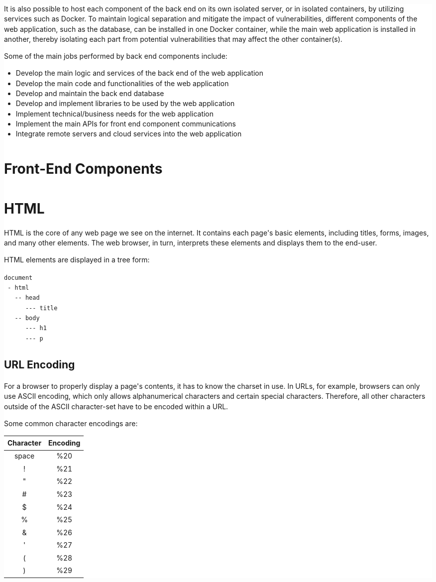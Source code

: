 It is also possible to host each component of the back end on its own isolated server, or in isolated containers, by utilizing services such as Docker. To maintain logical separation and mitigate the impact of vulnerabilities, different components of the web application, such as the database, can be installed in one Docker container, while the main web application is installed in another, thereby isolating each part from potential vulnerabilities that may affect the other container(s).

Some of the main jobs performed by back end components include:

- Develop the main logic and services of the back end of the web application
- Develop the main code and functionalities of the web application
- Develop and maintain the back end database
- Develop and implement libraries to be used by the web application
- Implement technical/business needs for the web application
- Implement the main APIs for front end component communications
- Integrate remote servers and cloud services into the web application

# Front-End Components
# HTML

HTML is the core of any web page we see on the internet. It contains each page's basic elements, including titles, forms, images, and many other elements. The web browser, in turn, interprets these elements and displays them to the end-user.

HTML elements are displayed in a tree form:
```
document
 - html
   -- head
      --- title
   -- body
      --- h1
      --- p
```
## URL Encoding
For a browser to properly display a page's contents, it has to know the charset in use. In URLs, for example, browsers can only use ASCII encoding, which only allows alphanumerical characters and certain special characters. Therefore, all other characters outside of the ASCII character-set have to be encoded within a URL.

Some common character encodings are:

|Character|	Encoding|
|:-:|:-:|
|space|	%20
|!|	%21
|"|	%22
|#|	%23
|$|	%24
|%|	%25
|&|	%26
|'|	%27
|(|	%28
|)|	%29
